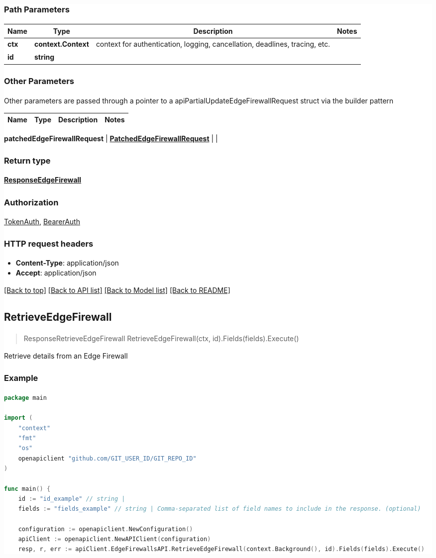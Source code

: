 ### Path Parameters


Name | Type | Description  | Notes
------------- | ------------- | ------------- | -------------
**ctx** | **context.Context** | context for authentication, logging, cancellation, deadlines, tracing, etc.
**id** | **string** |  | 

### Other Parameters

Other parameters are passed through a pointer to a apiPartialUpdateEdgeFirewallRequest struct via the builder pattern


Name | Type | Description  | Notes
------------- | ------------- | ------------- | -------------

 **patchedEdgeFirewallRequest** | [**PatchedEdgeFirewallRequest**](PatchedEdgeFirewallRequest.md) |  | 

### Return type

[**ResponseEdgeFirewall**](ResponseEdgeFirewall.md)

### Authorization

[TokenAuth](../README.md#TokenAuth), [BearerAuth](../README.md#BearerAuth)

### HTTP request headers

- **Content-Type**: application/json
- **Accept**: application/json

[[Back to top]](#) [[Back to API list]](../README.md#documentation-for-api-endpoints)
[[Back to Model list]](../README.md#documentation-for-models)
[[Back to README]](../README.md)


## RetrieveEdgeFirewall

> ResponseRetrieveEdgeFirewall RetrieveEdgeFirewall(ctx, id).Fields(fields).Execute()

Retrieve details from an Edge Firewall



### Example

```go
package main

import (
	"context"
	"fmt"
	"os"
	openapiclient "github.com/GIT_USER_ID/GIT_REPO_ID"
)

func main() {
	id := "id_example" // string | 
	fields := "fields_example" // string | Comma-separated list of field names to include in the response. (optional)

	configuration := openapiclient.NewConfiguration()
	apiClient := openapiclient.NewAPIClient(configuration)
	resp, r, err := apiClient.EdgeFirewallsAPI.RetrieveEdgeFirewall(context.Background(), id).Fields(fields).Execute()
```